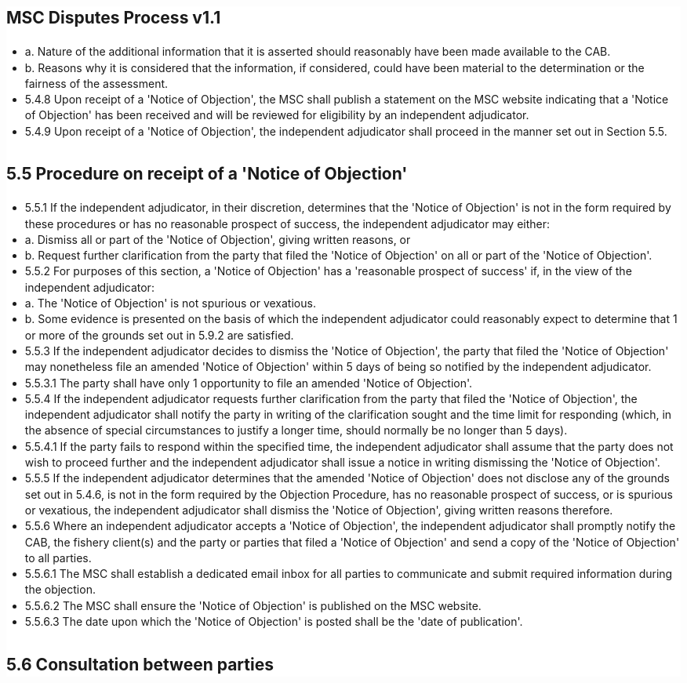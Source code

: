 ## MSC Disputes Process v1.1

- a. Nature of the additional information that it is asserted should reasonably have been made available to the CAB.
- b. Reasons  why  it  is  considered  that  the  information,  if  considered,  could  have  been material to the determination or the fairness of the assessment.
- 5.4.8 Upon receipt of a 'Notice of Objection', the MSC shall publish a statement on the MSC website indicating that a 'Notice of Objection' has been received and will be reviewed for eligibility by an independent adjudicator.
- 5.4.9 Upon receipt of a 'Notice of Objection', the independent adjudicator shall proceed in the manner set out in Section 5.5.

## 5.5 Procedure on receipt of a 'Notice of Objection'

- 5.5.1 If the independent adjudicator, in their discretion, determines that the 'Notice of Objection' is not in the form required by these procedures or has no reasonable prospect of success, the independent adjudicator may either:
- a. Dismiss all or part of the 'Notice of Objection', giving written reasons, or
- b. Request further clarification from the party that filed the 'Notice of Objection' on all or part of the 'Notice of Objection'.
- 5.5.2 For purposes of this section, a 'Notice of Objection' has a 'reasonable prospect of success' if, in the view of the independent adjudicator:
- a. The 'Notice of Objection' is not spurious or vexatious.
- b. Some evidence is presented on the basis of which the independent adjudicator could reasonably  expect  to  determine  that  1  or  more  of  the  grounds  set  out  in  5.9.2  are satisfied.
- 5.5.3 If the independent adjudicator decides to dismiss the 'Notice of Objection', the party that filed the 'Notice of Objection' may nonetheless file an amended 'Notice of Objection' within 5 days of being so notified by the independent adjudicator.
- 5.5.3.1 The party shall have only 1 opportunity to file an amended 'Notice of Objection'.
- 5.5.4 If  the  independent  adjudicator  requests  further  clarification  from  the  party  that  filed  the 'Notice  of  Objection',  the  independent  adjudicator  shall  notify  the  party  in  writing  of  the clarification  sought  and  the  time  limit  for  responding  (which,  in  the  absence  of  special circumstances to justify a longer time, should normally be no longer than 5 days).
- 5.5.4.1 If the party fails to respond within the specified time, the independent adjudicator shall assume that the party does not wish to proceed further and the independent adjudicator shall issue a notice in writing dismissing the 'Notice of Objection'.
- 5.5.5 If the independent adjudicator determines that the amended 'Notice of Objection' does not disclose any of the grounds set out in 5.4.6, is not in the form required by the Objection Procedure,  has  no  reasonable  prospect  of  success,  or  is  spurious  or  vexatious,  the independent  adjudicator  shall  dismiss  the  'Notice  of  Objection',  giving  written  reasons therefore.
- 5.5.6 Where  an  independent  adjudicator  accepts  a  'Notice  of  Objection',  the  independent adjudicator shall promptly notify the CAB, the fishery client(s) and the party or parties that filed a 'Notice of Objection' and send a copy of the 'Notice of Objection' to all parties.
- 5.5.6.1 The MSC shall establish a dedicated email inbox for all parties to communicate and submit required information during the objection.
- 5.5.6.2 The MSC shall ensure the 'Notice of Objection' is published on the MSC website.
- 5.5.6.3 The  date  upon  which  the  'Notice  of  Objection'  is  posted  shall  be  the  'date  of publication'.

## 5.6 Consultation between parties
